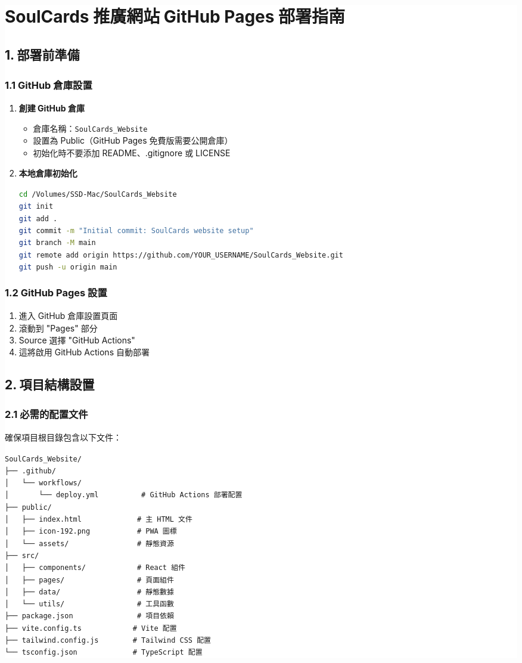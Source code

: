 # SoulCards 推廣網站 GitHub Pages 部署指南

## 1. 部署前準備

### 1.1 GitHub 倉庫設置

1. **創建 GitHub 倉庫**
   - 倉庫名稱：`SoulCards_Website`
   - 設置為 Public（GitHub Pages 免費版需要公開倉庫）
   - 初始化時不要添加 README、.gitignore 或 LICENSE

2. **本地倉庫初始化**
   ```bash
   cd /Volumes/SSD-Mac/SoulCards_Website
   git init
   git add .
   git commit -m "Initial commit: SoulCards website setup"
   git branch -M main
   git remote add origin https://github.com/YOUR_USERNAME/SoulCards_Website.git
   git push -u origin main
   ```

### 1.2 GitHub Pages 設置

1. 進入 GitHub 倉庫設置頁面
2. 滾動到 "Pages" 部分
3. Source 選擇 "GitHub Actions"
4. 這將啟用 GitHub Actions 自動部署

## 2. 項目結構設置

### 2.1 必需的配置文件

確保項目根目錄包含以下文件：

```
SoulCards_Website/
├── .github/
│   └── workflows/
│       └── deploy.yml          # GitHub Actions 部署配置
├── public/
│   ├── index.html             # 主 HTML 文件
│   ├── icon-192.png           # PWA 圖標
│   └── assets/                # 靜態資源
├── src/
│   ├── components/            # React 組件
│   ├── pages/                 # 頁面組件
│   ├── data/                  # 靜態數據
│   └── utils/                 # 工具函數
├── package.json               # 項目依賴
├── vite.config.ts            # Vite 配置
├── tailwind.config.js        # Tailwind CSS 配置
└── tsconfig.json             # TypeScript 配置
```
